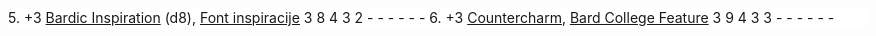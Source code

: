   <tr>
   <td>5.
   </td>
   <td>+3
   </td>
   <td><a href="https://www.dndbeyond.com/sources/basic-rules/classes#BardicInspiration">Bardic Inspiration</a> (d8), <a href="https://www.dndbeyond.com/sources/basic-rules/classes#FontofInspiration">Font inspiracije</a>
   </td>
   <td>3
   </td>
   <td>8
   </td>
   <td>4
   </td>
   <td>3
   </td>
   <td>2
   </td>
   <td>-
   </td>
   <td>-
   </td>
   <td>-
   </td>
   <td>-
   </td>
   <td>-
   </td>
   <td>-
   </td>
  </tr>
  <tr>
   <td>6.
   </td>
   <td>+3
   </td>
   <td><a href="https://www.dndbeyond.com/sources/basic-rules/classes#Countercharm">Countercharm</a>, <a href="https://www.dndbeyond.com/sources/basic-rules/classes#BardColleges">Bard College Feature</a>
   </td>
   <td>3
   </td>
   <td>9
   </td>
   <td>4
   </td>
   <td>3
   </td>
   <td>3
   </td>
   <td>-
   </td>
   <td>-
   </td>
   <td>-
   </td>
   <td>-
   </td>
   <td>-
   </td>
   <td>-
   </td>
  </tr>